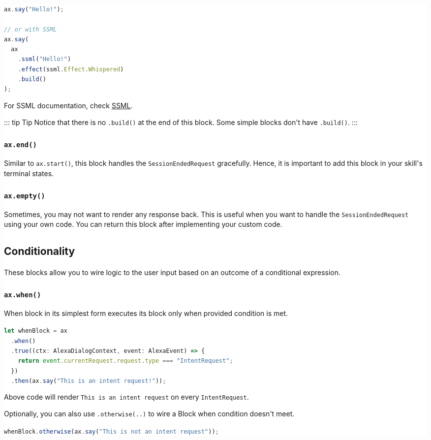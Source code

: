 ```ts
ax.say("Hello!");

// or with SSML
ax.say(
  ax
    .ssml("Hello!")
    .effect(ssml.Effect.Whispered)
    .build()
);
```

For SSML documentation, check [SSML](/additional-blocks).

::: tip Tip
Notice that there is no `.build()` at the end of this block. Some simple blocks don't have `.build()`.
:::

### `ax.end()`

Similar to `ax.start()`, this block handles the `SessionEndedRequest` gracefully. Hence, it is important to add this block in your skill's terminal states.

### `ax.empty()`

Sometimes, you may not want to render any response back. This is useful when you want to handle the `SessionEndedRequest` using your own code. You can return this block after implementing your custom code.

## Conditionality

These blocks allow you to wire logic to the user input based on an outcome of a conditional expression.

### `ax.when()`

When block in its simplest form executes its block only when provided condition is met.

```ts
let whenBlock = ax
  .when()
  .true((ctx: AlexaDialogContext, event: AlexaEvent) => {
    return event.currentRequest.request.type === "IntentRequest";
  })
  .then(ax.say("This is an intent request!"));
```

Above code will render `This is an intent request` on every `IntentRequest`.

Optionally, you can also use `.otherwise(..)` to wire a Block when condition doesn't meet.

```ts
whenBlock.otherwise(ax.say("This is not an intent request"));
```
